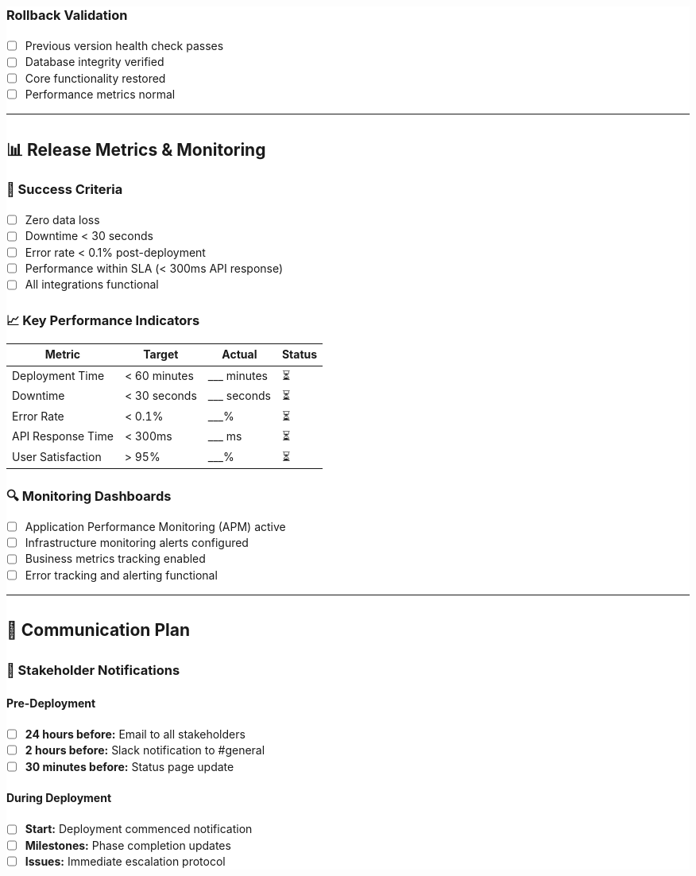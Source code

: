 ### Rollback Validation
- [ ] Previous version health check passes
- [ ] Database integrity verified
- [ ] Core functionality restored
- [ ] Performance metrics normal

---

## 📊 Release Metrics & Monitoring

### 🎯 Success Criteria
- [ ] Zero data loss
- [ ] Downtime < 30 seconds
- [ ] Error rate < 0.1% post-deployment
- [ ] Performance within SLA (< 300ms API response)
- [ ] All integrations functional

### 📈 Key Performance Indicators
| Metric | Target | Actual | Status |
|--------|--------|--------|--------|
| Deployment Time | < 60 minutes | ___ minutes | ⏳ |
| Downtime | < 30 seconds | ___ seconds | ⏳ |
| Error Rate | < 0.1% | ___% | ⏳ |
| API Response Time | < 300ms | ___ ms | ⏳ |
| User Satisfaction | > 95% | ___% | ⏳ |

### 🔍 Monitoring Dashboards
- [ ] Application Performance Monitoring (APM) active
- [ ] Infrastructure monitoring alerts configured
- [ ] Business metrics tracking enabled
- [ ] Error tracking and alerting functional

---

## 📢 Communication Plan

### 🔔 Stakeholder Notifications

#### Pre-Deployment
- [ ] **24 hours before:** Email to all stakeholders
- [ ] **2 hours before:** Slack notification to #general
- [ ] **30 minutes before:** Status page update

#### During Deployment
- [ ] **Start:** Deployment commenced notification
- [ ] **Milestones:** Phase completion updates
- [ ] **Issues:** Immediate escalation protocol
